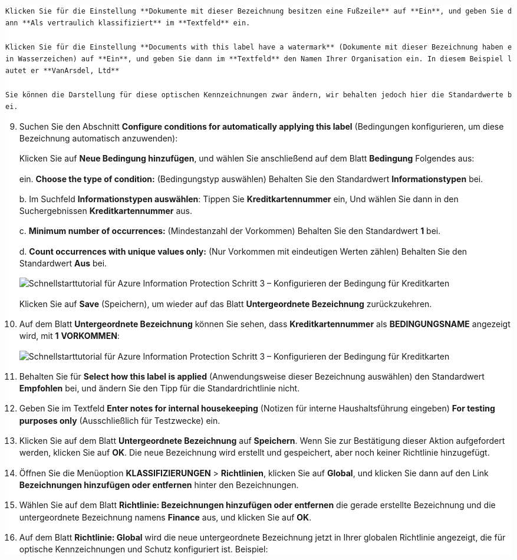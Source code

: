     Klicken Sie für die Einstellung **Dokumente mit dieser Bezeichnung besitzen eine Fußzeile** auf **Ein**, und geben Sie dann **Als vertraulich klassifiziert** im **Textfeld** ein. 
    
    Klicken Sie für die Einstellung **Documents with this label have a watermark** (Dokumente mit dieser Bezeichnung haben ein Wasserzeichen) auf **Ein**, und geben Sie dann im **Textfeld** den Namen Ihrer Organisation ein. In diesem Beispiel lautet er **VanArsdel, Ltd** 
    
    Sie können die Darstellung für diese optischen Kennzeichnungen zwar ändern, wir behalten jedoch hier die Standardwerte bei.
    
9. Suchen Sie den Abschnitt **Configure conditions for automatically applying this label** (Bedingungen konfigurieren, um diese Bezeichnung automatisch anzuwenden):
    
    Klicken Sie auf **Neue Bedingung hinzufügen**, und wählen Sie anschließend auf dem Blatt **Bedingung** Folgendes aus:
    
    ein. **Choose the type of condition:** (Bedingungstyp auswählen) Behalten Sie den Standardwert **Informationstypen** bei.
    
    b. Im Suchfeld **Informationstypen auswählen**: Tippen Sie **Kreditkartennummer** ein, Und wählen Sie dann in den Suchergebnissen **Kreditkartennummer** aus.
    
    c. **Minimum number of occurrences:** (Mindestanzahl der Vorkommen) Behalten Sie den Standardwert **1** bei.
    
    d. **Count occurrences with unique values only:** (Nur Vorkommen mit eindeutigen Werten zählen) Behalten Sie den Standardwert **Aus** bei.
    
    ![Schnellstarttutorial für Azure Information Protection Schritt 3 – Konfigurieren der Bedingung für Kreditkarten](./media/step2-configure-condition.png)
    
    Klicken Sie auf **Save** (Speichern), um wieder auf das Blatt **Untergeordnete Bezeichnung** zurückzukehren.

10. Auf dem Blatt **Untergeordnete Bezeichnung** können Sie sehen, dass **Kreditkartennummer** als **BEDINGUNGSNAME** angezeigt wird, mit **1** **VORKOMMEN**:
    
    ![Schnellstarttutorial für Azure Information Protection Schritt 3 – Konfigurieren der Bedingung für Kreditkarten](./media/step2-see-condition.png)

11. Behalten Sie für **Select how this label is applied** (Anwendungsweise dieser Bezeichnung auswählen) den Standardwert **Empfohlen** bei, und ändern Sie den Tipp für die Standardrichtlinie nicht. 

12. Geben Sie im Textfeld **Enter notes for internal housekeeping** (Notizen für interne Haushaltsführung eingeben) **For testing purposes only** (Ausschließlich für Testzwecke) ein.

13. Klicken Sie auf dem Blatt **Untergeordnete Bezeichnung** auf **Speichern**. Wenn Sie zur Bestätigung dieser Aktion aufgefordert werden, klicken Sie auf **OK**. Die neue Bezeichnung wird erstellt und gespeichert, aber noch keiner Richtlinie hinzugefügt.

14. Öffnen Sie die Menüoption **KLASSIFIZIERUNGEN** > **Richtlinien**, klicken Sie auf **Global**, und klicken Sie dann auf den Link **Bezeichnungen hinzufügen oder entfernen** hinter den Bezeichnungen.

15. Wählen Sie auf dem Blatt **Richtlinie: Bezeichnungen hinzufügen oder entfernen** die gerade erstellte Bezeichnung und die untergeordnete Bezeichnung namens **Finance** aus, und klicken Sie auf **OK**.

16. Auf dem Blatt **Richtlinie: Global** wird die neue untergeordnete Bezeichnung jetzt in Ihrer globalen Richtlinie angezeigt, die für optische Kennzeichnungen und Schutz konfiguriert ist. Beispiel:
